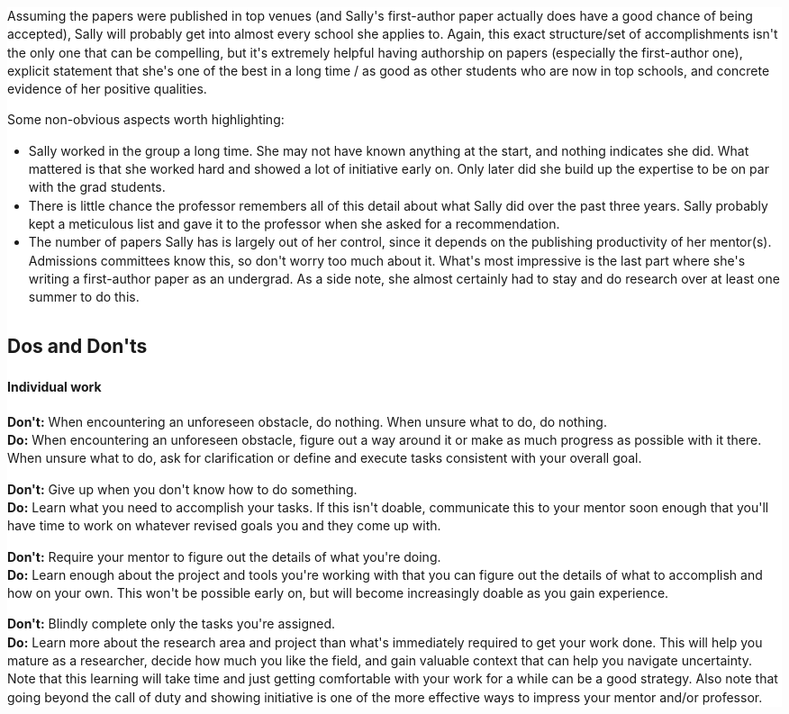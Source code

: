 Assuming the papers were published in top venues (and Sally's first-author paper actually does have a good chance of being accepted), Sally will probably get into almost every school she applies to. Again, this exact structure/set of accomplishments isn't the only one that can be compelling, but it's extremely helpful having authorship on papers (especially the first-author one), explicit statement that she's one of the best in a long time / as good as other students who are now in top schools, and concrete evidence of her positive qualities.

Some non-obvious aspects worth highlighting:

 - Sally worked in the group a long time. She may not have known anything at the start, and nothing indicates she did. What mattered is that she worked hard and showed a lot of initiative early on. Only later did she build up the expertise to be on par with the grad students.
 - There is little chance the professor remembers all of this detail about what Sally did over the past three years. Sally probably kept a meticulous list and gave it to the professor when she asked for a recommendation.
 - The number of papers Sally has is largely out of her control, since it depends on the publishing productivity of her mentor(s). Admissions committees know this, so don't worry too much about it. What's most impressive is the last part where she's writing a first-author paper as an undergrad. As a side note, she almost certainly had to stay and do research over at least one summer to do this.











## Dos and Don'ts

#### Individual work

**Don't:** When encountering an unforeseen obstacle, do nothing. When unsure what to do, do nothing.
<br/>
**Do:** When encountering an unforeseen obstacle, figure out a way around it or make as much progress as possible with it there. When unsure what to do, ask for clarification or define and execute tasks consistent with your overall goal.

**Don't:** Give up when you don't know how to do something.
<br/>
**Do:** Learn what you need to accomplish your tasks. If this isn't doable, communicate this to your mentor soon enough that you'll have time to work on whatever revised goals you and they come up with.

**Don't:** Require your mentor to figure out the details of what you're doing.
<br/>
**Do:** Learn enough about the project and tools you're working with that you can figure out the details of what to accomplish and how on your own. This won't be possible early on, but will become increasingly doable as you gain experience.

**Don't:** Blindly complete only the tasks you're assigned.
<br/>
**Do:** Learn more about the research area and project than what's immediately required to get your work done. This will help you mature as a researcher, decide how much you like the field, and gain valuable context that can help you navigate uncertainty. Note that this learning will take time and just getting comfortable with your work for a while can be a good strategy. Also note that going beyond the call of duty and showing initiative is one of the more effective ways to impress your mentor and/or professor.
